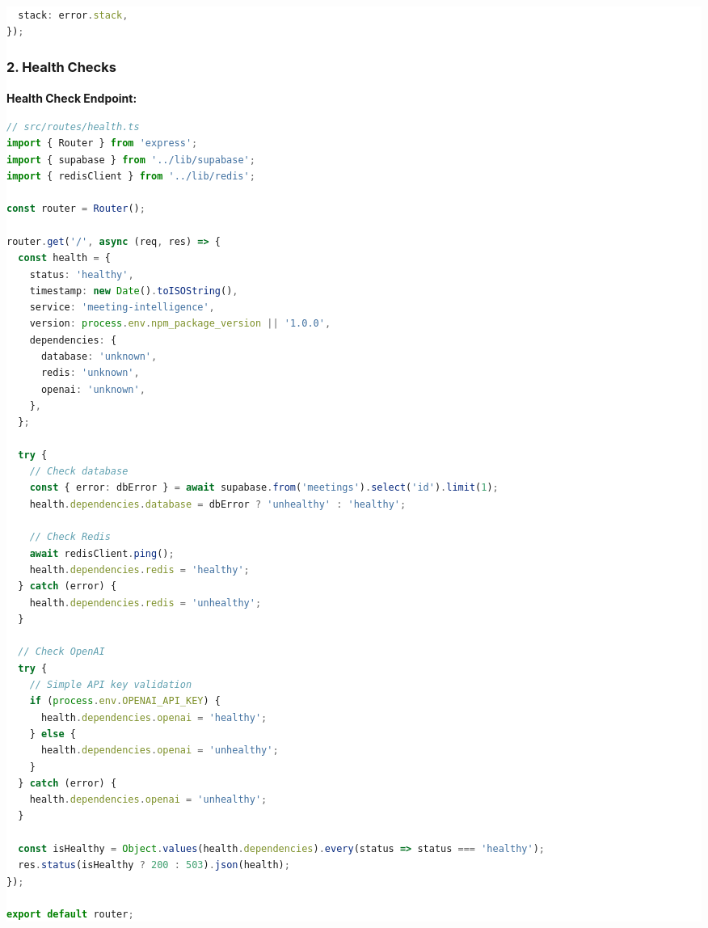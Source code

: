 ```typescript
  stack: error.stack,
});
```

### 2. Health Checks

**Health Check Endpoint:**
```typescript
// src/routes/health.ts
import { Router } from 'express';
import { supabase } from '../lib/supabase';
import { redisClient } from '../lib/redis';

const router = Router();

router.get('/', async (req, res) => {
  const health = {
    status: 'healthy',
    timestamp: new Date().toISOString(),
    service: 'meeting-intelligence',
    version: process.env.npm_package_version || '1.0.0',
    dependencies: {
      database: 'unknown',
      redis: 'unknown',
      openai: 'unknown',
    },
  };

  try {
    // Check database
    const { error: dbError } = await supabase.from('meetings').select('id').limit(1);
    health.dependencies.database = dbError ? 'unhealthy' : 'healthy';

    // Check Redis
    await redisClient.ping();
    health.dependencies.redis = 'healthy';
  } catch (error) {
    health.dependencies.redis = 'unhealthy';
  }

  // Check OpenAI
  try {
    // Simple API key validation
    if (process.env.OPENAI_API_KEY) {
      health.dependencies.openai = 'healthy';
    } else {
      health.dependencies.openai = 'unhealthy';
    }
  } catch (error) {
    health.dependencies.openai = 'unhealthy';
  }

  const isHealthy = Object.values(health.dependencies).every(status => status === 'healthy');
  res.status(isHealthy ? 200 : 503).json(health);
});

export default router;
```
